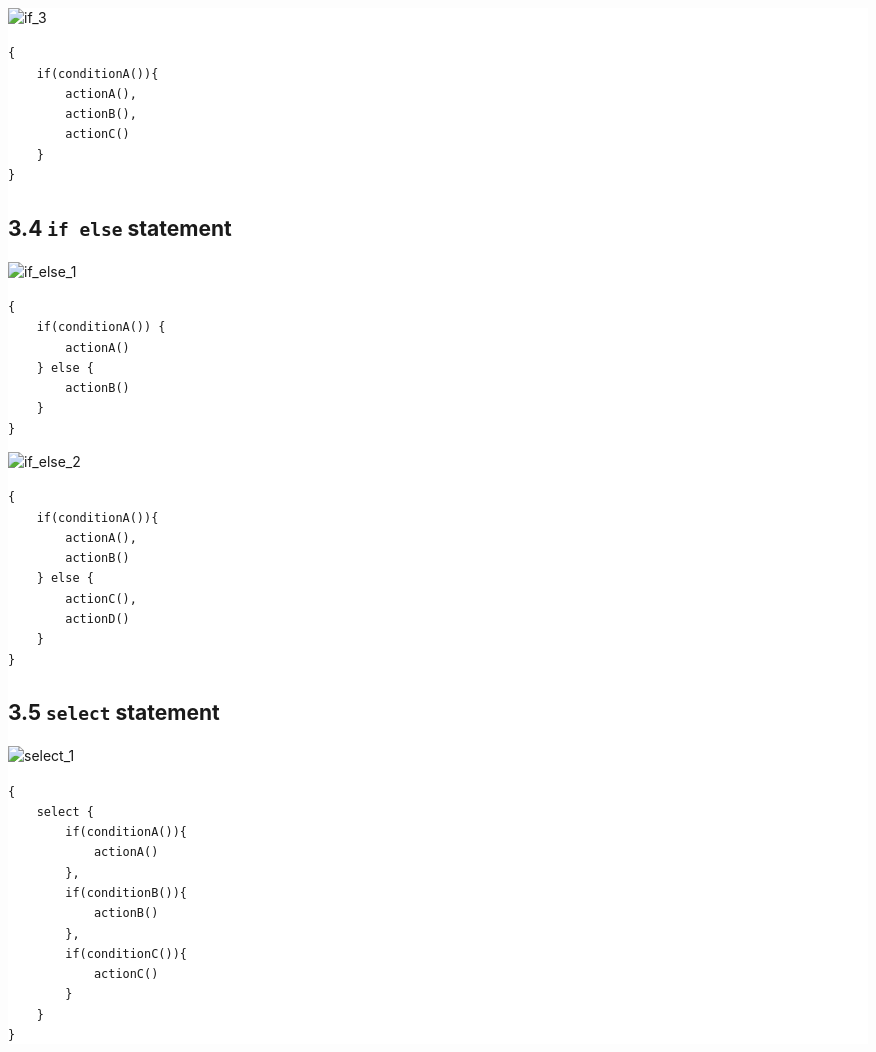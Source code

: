 ![if_3](images/if_3.png)

```
{
    if(conditionA()){
        actionA(),
        actionB(),
        actionC()
    }
}
```

## 3.4 `if else` statement

![if_else_1](images/if_else_1.png)

```
{
    if(conditionA()) {
        actionA()
    } else {
        actionB()
    }
}
```

![if_else_2](images/if_else_2.png)

```
{
    if(conditionA()){
        actionA(),
        actionB()
    } else {
        actionC(),
        actionD()
    }
}
```

## 3.5 `select` statement

![select_1](images/select_1.png)

```
{
    select {
        if(conditionA()){
            actionA()
        },
        if(conditionB()){
            actionB()
        },
        if(conditionC()){
            actionC()
        }
    }
}
```
